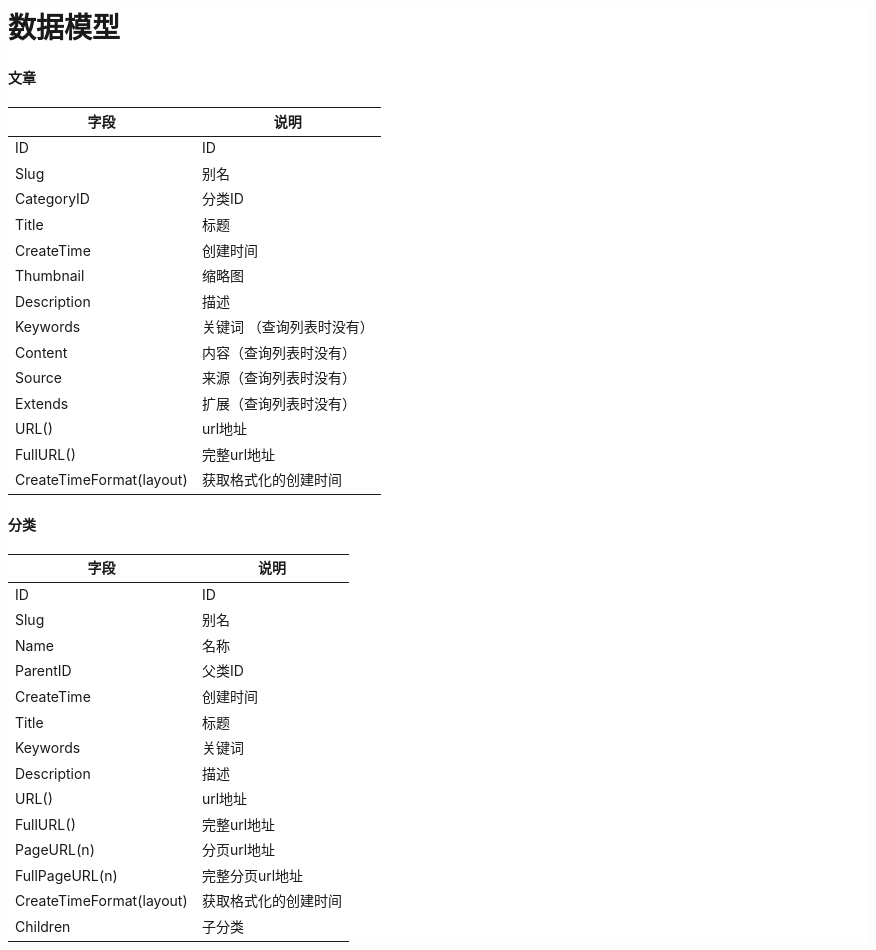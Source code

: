 
# 数据模型

#### 文章

| 字段                       | 说明             |
|--------------------------|----------------|
| ID                       | ID             |
| Slug                     | 别名             |
| CategoryID               | 分类ID           |
| Title                    | 标题             |
| CreateTime               | 创建时间           |
| Thumbnail                | 缩略图            |
| Description              | 描述             |
| Keywords                 | 关键词  （查询列表时没有） |
| Content                  | 内容（查询列表时没有）    |
| Source                   | 来源（查询列表时没有）    |
| Extends                  | 扩展（查询列表时没有）    |
| URL()                    | url地址          |
| FullURL()                | 完整url地址        |
| CreateTimeFormat(layout) | 获取格式化的创建时间     |

#### 分类

| 字段                       | 说明            |
|--------------------------|---------------|
| ID                       | ID            |
| Slug                     | 别名            |
| Name                     | 名称            |
| ParentID                 | 父类ID          |
| CreateTime               | 创建时间          |
| Title                    | 标题            |
| Keywords                 | 关键词           |
| Description              | 描述            |
| URL()                    | url地址         |
| FullURL()                | 完整url地址       |
| PageURL(n)               | 分页url地址       |
| FullPageURL(n)           | 完整分页url地址     |
| CreateTimeFormat(layout) | 获取格式化的创建时间    |
| Children                 | 子分类           |
